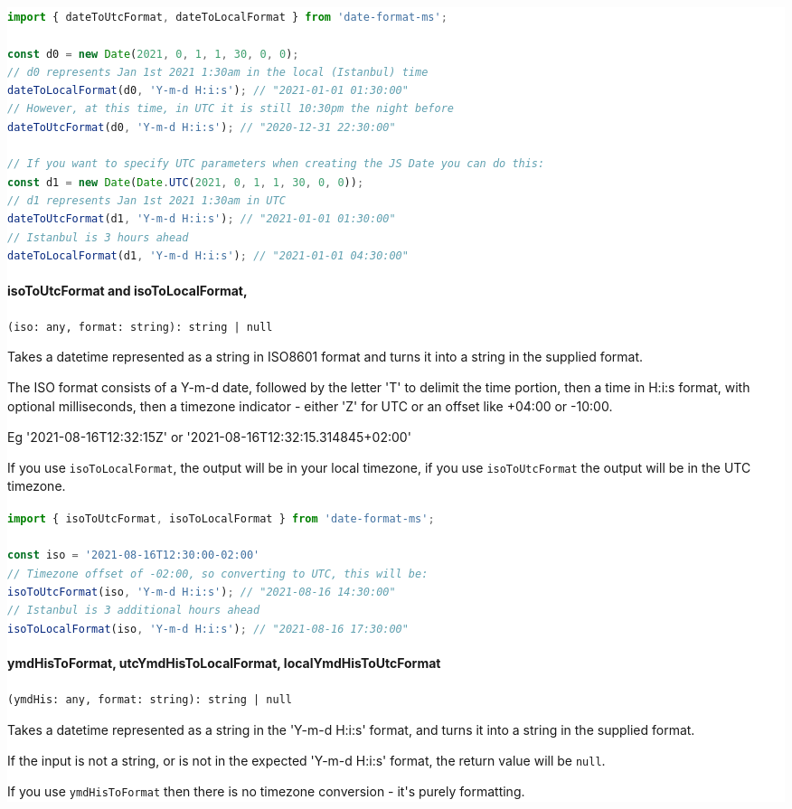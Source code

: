 ```js
import { dateToUtcFormat, dateToLocalFormat } from 'date-format-ms';

const d0 = new Date(2021, 0, 1, 1, 30, 0, 0);
// d0 represents Jan 1st 2021 1:30am in the local (Istanbul) time
dateToLocalFormat(d0, 'Y-m-d H:i:s'); // "2021-01-01 01:30:00"
// However, at this time, in UTC it is still 10:30pm the night before
dateToUtcFormat(d0, 'Y-m-d H:i:s'); // "2020-12-31 22:30:00"

// If you want to specify UTC parameters when creating the JS Date you can do this:
const d1 = new Date(Date.UTC(2021, 0, 1, 1, 30, 0, 0));
// d1 represents Jan 1st 2021 1:30am in UTC
dateToUtcFormat(d1, 'Y-m-d H:i:s'); // "2021-01-01 01:30:00"
// Istanbul is 3 hours ahead
dateToLocalFormat(d1, 'Y-m-d H:i:s'); // "2021-01-01 04:30:00"
```

#### isoToUtcFormat and isoToLocalFormat,

`(iso: any, format: string): string | null`

Takes a datetime represented as a string in ISO8601 format and turns it into a string in the supplied format.

The ISO format consists of a Y-m-d date, followed by the letter 'T' to delimit the time portion, then a time in H:i:s format,
with optional milliseconds, then a timezone indicator - either 'Z' for UTC or an offset like +04:00 or -10:00.

Eg '2021-08-16T12:32:15Z' or '2021-08-16T12:32:15.314845+02:00'

If you use `isoToLocalFormat`, the output will be in your local timezone, if you use `isoToUtcFormat` the output will be in the UTC timezone.

```js
import { isoToUtcFormat, isoToLocalFormat } from 'date-format-ms';

const iso = '2021-08-16T12:30:00-02:00'
// Timezone offset of -02:00, so converting to UTC, this will be:
isoToUtcFormat(iso, 'Y-m-d H:i:s'); // "2021-08-16 14:30:00"
// Istanbul is 3 additional hours ahead
isoToLocalFormat(iso, 'Y-m-d H:i:s'); // "2021-08-16 17:30:00"
```

#### ymdHisToFormat, utcYmdHisToLocalFormat, localYmdHisToUtcFormat

`(ymdHis: any, format: string): string | null`

Takes a datetime represented as a string in the 'Y-m-d H:i:s' format, and turns it into a string in the supplied format.

If the input is not a string, or is not in the expected 'Y-m-d H:i:s' format, the return value will be `null`.

If you use `ymdHisToFormat` then there is no timezone conversion - it's purely formatting.
